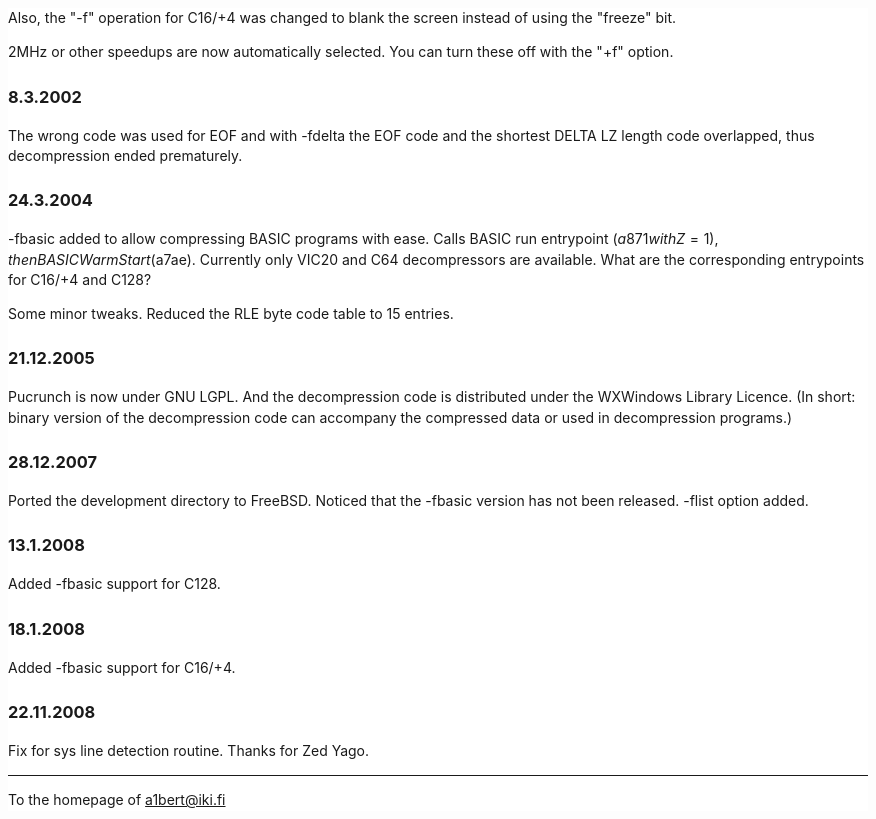 Also, the "-f" operation for C16/+4 was changed to blank the screen
instead of using the "freeze" bit.

2MHz or other speedups are now automatically selected. You can turn
these off with the "+f" option.

### 8.3.2002

The wrong code was used for EOF and with -fdelta the EOF code and the
shortest DELTA LZ length code overlapped, thus decompression ended
prematurely.

### 24.3.2004

\-fbasic added to allow compressing BASIC programs with ease. Calls
BASIC run entrypoint ($a871 with Z=1), then BASIC Warm Start
($a7ae). Currently only VIC20 and C64 decompressors are
available. What are the corresponding entrypoints for C16/+4 and C128?

Some minor tweaks. Reduced the RLE byte code table to 15 entries.

### 21.12.2005

Pucrunch is now under GNU LGPL. And the decompression code is
distributed under the WXWindows Library Licence. (In short: binary
version of the decompression code can accompany the compressed data or
used in decompression programs.)

### 28.12.2007

Ported the development directory to FreeBSD. Noticed that the -fbasic
version has not been released. -flist option added.

### 13.1.2008

Added -fbasic support for C128.

### 18.1.2008

Added -fbasic support for C16/+4.

### 22.11.2008

Fix for sys line detection routine. Thanks for Zed Yago.

***

To the homepage of [a1bert@iki.fi](http://www.iki.fi/a1bert/)
